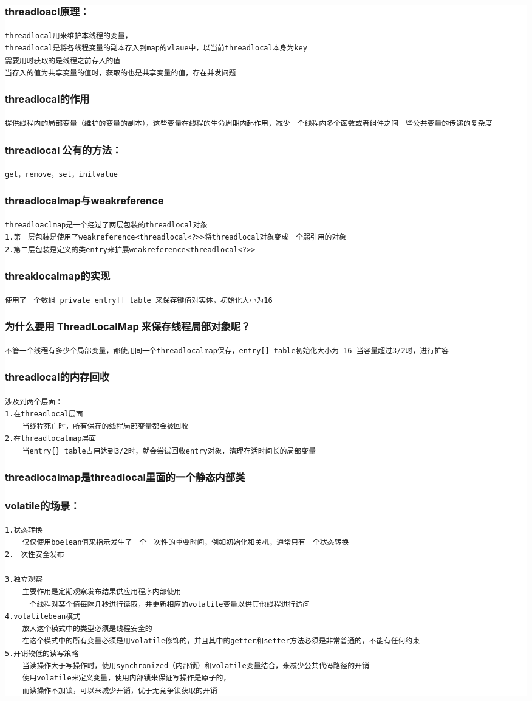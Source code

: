 ### threadloacl原理：
    threadlocal用来维护本线程的变量，
    threadlocal是将各线程变量的副本存入到map的vlaue中，以当前threadlocal本身为key
    需要用时获取的是线程之前存入的值
    当存入的值为共享变量的值时，获取的也是共享变量的值，存在并发问题
### threadlocal的作用

    提供线程内的局部变量（维护的变量的副本），这些变量在线程的生命周期内起作用，减少一个线程内多个函数或者组件之间一些公共变量的传递的复杂度
### threadlocal 公有的方法：
    get，remove，set，initvalue

### threadlocalmap与weakreference
    
    threadloaclmap是一个经过了两层包装的threadlocal对象
    1.第一层包装是使用了weakreference<threadlocal<?>>将threadlocal对象变成一个弱引用的对象
    2.第二层包装是定义的类entry来扩展weakreference<threadlocal<?>>
### threaklocalmap的实现

    使用了一个数组 private entry[] table 来保存键值对实体，初始化大小为16

### 为什么要用 ThreadLocalMap 来保存线程局部对象呢？

    不管一个线程有多少个局部变量，都使用同一个threadlocalmap保存，entry[] table初始化大小为 16 当容量超过3/2时，进行扩容

### threadlocal的内存回收

    涉及到两个层面：
    1.在threadlocal层面
        当线程死亡时，所有保存的线程局部变量都会被回收
    2.在threadlocalmap层面
        当entry{} table占用达到3/2时，就会尝试回收entry对象，清理存活时间长的局部变量

### threadlocalmap是threadlocal里面的一个静态内部类


### volatile的场景：
    1.状态转换
        仅仅使用boelean值来指示发生了一个一次性的重要时间，例如初始化和关机，通常只有一个状态转换
    2.一次性安全发布

    3.独立观察
        主要作用是定期观察发布结果供应用程序内部使用
        一个线程对某个值每隔几秒进行读取，并更新相应的volatile变量以供其他线程进行访问
    4.volatilebean模式
        放入这个模式中的类型必须是线程安全的
        在这个模式中的所有变量必须是用volatile修饰的，并且其中的getter和setter方法必须是非常普通的，不能有任何约束
    5.开销较低的读写策略
        当读操作大于写操作时，使用synchronized（内部锁）和volatile变量结合，来减少公共代码路径的开销
        使用volatile来定义变量，使用内部锁来保证写操作是原子的，
        而读操作不加锁，可以来减少开销，优于无竞争锁获取的开销
